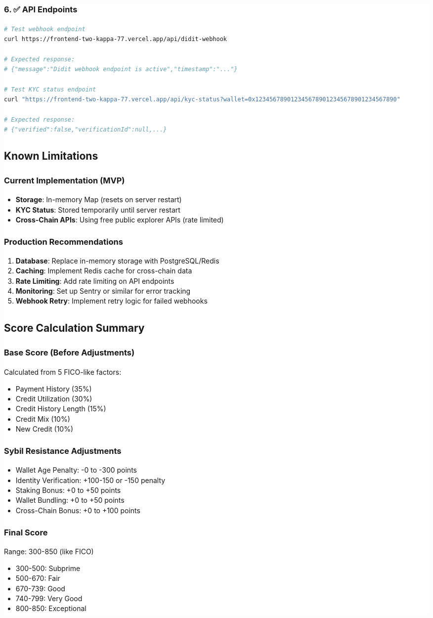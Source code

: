 ### 6. ✅ API Endpoints
```bash
# Test webhook endpoint
curl https://frontend-two-kappa-77.vercel.app/api/didit-webhook

# Expected response:
# {"message":"Didit webhook endpoint is active","timestamp":"..."}

# Test KYC status endpoint
curl "https://frontend-two-kappa-77.vercel.app/api/kyc-status?wallet=0x1234567890123456789012345678901234567890"

# Expected response:
# {"verified":false,"verificationId":null,...}
```

## Known Limitations

### Current Implementation (MVP)
- **Storage**: In-memory Map (resets on server restart)
- **KYC Status**: Stored temporarily until server restart
- **Cross-Chain APIs**: Using free public explorer APIs (rate limited)

### Production Recommendations
1. **Database**: Replace in-memory storage with PostgreSQL/Redis
2. **Caching**: Implement Redis cache for cross-chain data
3. **Rate Limiting**: Add rate limiting on API endpoints
4. **Monitoring**: Set up Sentry or similar for error tracking
5. **Webhook Retry**: Implement retry logic for failed webhooks

## Score Calculation Summary

### Base Score (Before Adjustments)
Calculated from 5 FICO-like factors:
- Payment History (35%)
- Credit Utilization (30%)
- Credit History Length (15%)
- Credit Mix (10%)
- New Credit (10%)

### Sybil Resistance Adjustments
- Wallet Age Penalty: -0 to -300 points
- Identity Verification: +100-150 or -150 penalty
- Staking Bonus: +0 to +50 points
- Wallet Bundling: +0 to +50 points
- Cross-Chain Bonus: +0 to +100 points

### Final Score
Range: 300-850 (like FICO)
- 300-500: Subprime
- 500-670: Fair
- 670-739: Good
- 740-799: Very Good
- 800-850: Exceptional
